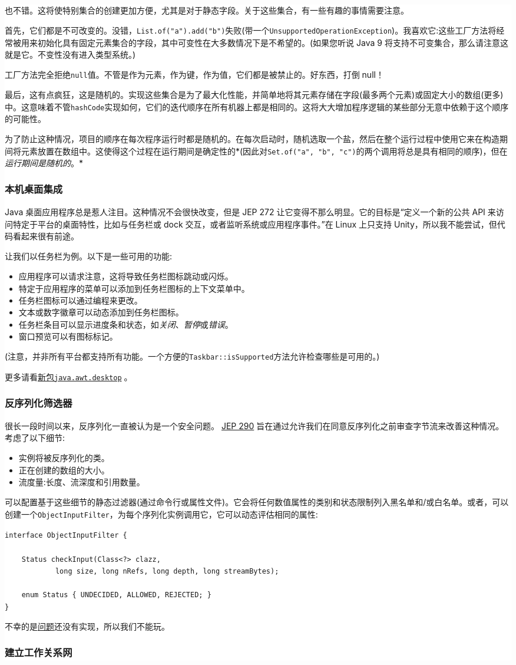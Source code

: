 也不错。这将使特别集合的创建更加方便，尤其是对于静态字段。关于这些集合，有一些有趣的事情需要注意。

首先，它们都是不可改变的。没错，`List.of("a").add("b")`失败(带一个`UnsupportedOperationException`)。我喜欢它:这些工厂方法将经常被用来初始化具有固定元素集合的字段，其中可变性在大多数情况下是不希望的。(如果您听说 Java 9 将支持不可变集合，那么请注意这就是它。不变性没有进入类型系统。)

工厂方法完全拒绝`null`值。不管是作为元素，作为键，作为值，它们都是被禁止的。好东西，打倒 null！

最后，这有点疯狂，这是随机的。实现这些集合是为了最大化性能，并简单地将其元素存储在字段(最多两个元素)或固定大小的数组(更多)中。这意味着不管`hashCode`实现如何，它们的迭代顺序在所有机器上都是相同的。这将大大增加程序逻辑的某些部分无意中依赖于这个顺序的可能性。

为了防止这种情况，项目的顺序在每次程序运行时都是随机的。在每次启动时，随机选取一个盐，然后在整个运行过程中使用它来在构造期间将元素放置在数组中。这使得这个过程在运行期间是确定性的*(因此对`Set.of("a", "b", "c")`的两个调用将总是具有相同的顺序)，但在*运行期间是随机的*。*

### 本机桌面集成

Java 桌面应用程序总是惹人注目。这种情况不会很快改变，但是 JEP 272 让它变得不那么明显。它的目标是“定义一个新的公共 API 来访问特定于平台的桌面特性，比如与任务栏或 dock 交互，或者监听系统或应用程序事件。”在 Linux 上只支持 Unity，所以我不能尝试，但代码看起来很有前途。

让我们以任务栏为例。以下是一些可用的功能:

*   应用程序可以请求注意，这将导致任务栏图标跳动或闪烁。
*   特定于应用程序的菜单可以添加到任务栏图标的上下文菜单中。
*   任务栏图标可以通过编程来更改。
*   文本或数字徽章可以动态添加到任务栏图标。
*   任务栏条目可以显示进度条和状态，如*关闭*、*暂停*或*错误*。
*   窗口预览可以有图标标记。

(注意，并非所有平台都支持所有功能。一个方便的`Taskbar::isSupported`方法允许检查哪些是可用的。)

更多请看[新包`java.awt.desktop`](http://download.java.net/java/jdk9/docs/api/java/awt/desktop/package-summary.html) 。

### 反序列化筛选器

很长一段时间以来，反序列化一直被认为是一个安全问题。 [JEP 290](http://openjdk.java.net/jeps/290) 旨在通过允许我们在同意反序列化之前审查字节流来改善这种情况。考虑了以下细节:

*   实例将被反序列化的类。
*   正在创建的数组的大小。
*   流度量:长度、流深度和引用数量。

可以配置基于这些细节的静态过滤器(通过命令行或属性文件)。它会将任何数值属性的类别和状态限制列入黑名单和/或白名单。或者，可以创建一个`ObjectInputFilter`，为每个序列化实例调用它，它可以动态评估相同的属性:

```
interface ObjectInputFilter {

    Status checkInput(Class<?> clazz,
            long size, long nRefs, long depth, long streamBytes);

    enum Status { UNDECIDED, ALLOWED, REJECTED; }
} 
```

不幸的是[问题](https://bugs.openjdk.java.net/browse/JDK-8154961)还没有实现，所以我们不能玩。

### 建立工作关系网
